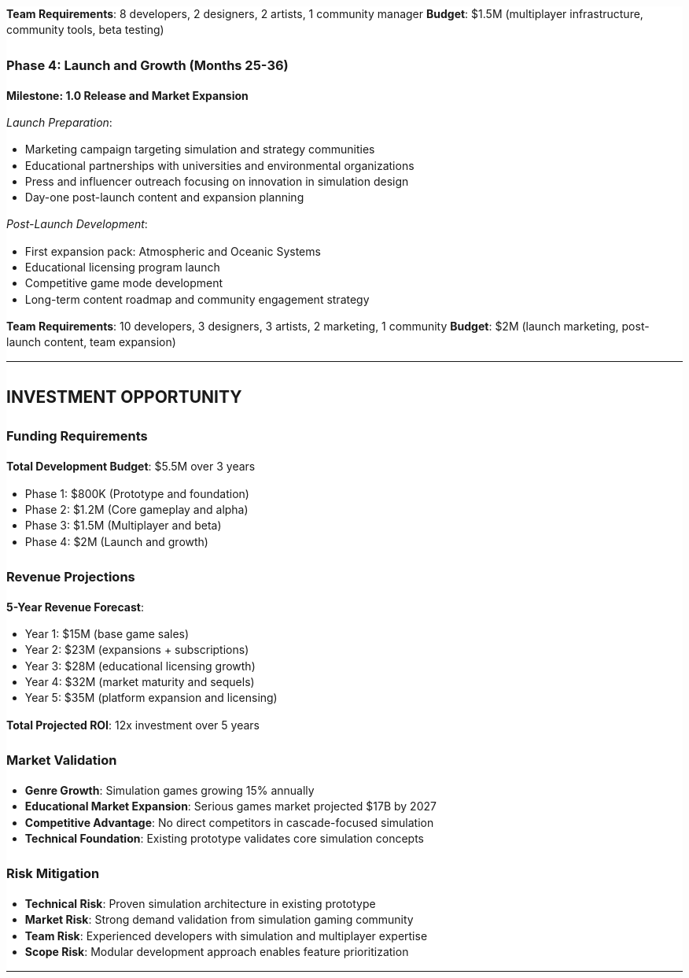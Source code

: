 **Team Requirements**: 8 developers, 2 designers, 2 artists, 1 community manager
**Budget**: $1.5M (multiplayer infrastructure, community tools, beta testing)

### Phase 4: Launch and Growth (Months 25-36)
**Milestone: 1.0 Release and Market Expansion**

*Launch Preparation*:
- Marketing campaign targeting simulation and strategy communities
- Educational partnerships with universities and environmental organizations
- Press and influencer outreach focusing on innovation in simulation design
- Day-one post-launch content and expansion planning

*Post-Launch Development*:
- First expansion pack: Atmospheric and Oceanic Systems
- Educational licensing program launch
- Competitive game mode development
- Long-term content roadmap and community engagement strategy

**Team Requirements**: 10 developers, 3 designers, 3 artists, 2 marketing, 1 community
**Budget**: $2M (launch marketing, post-launch content, team expansion)

---

## INVESTMENT OPPORTUNITY

### Funding Requirements
**Total Development Budget**: $5.5M over 3 years
- Phase 1: $800K (Prototype and foundation)
- Phase 2: $1.2M (Core gameplay and alpha)  
- Phase 3: $1.5M (Multiplayer and beta)
- Phase 4: $2M (Launch and growth)

### Revenue Projections
**5-Year Revenue Forecast**:
- Year 1: $15M (base game sales)
- Year 2: $23M (expansions + subscriptions)
- Year 3: $28M (educational licensing growth)
- Year 4: $32M (market maturity and sequels)
- Year 5: $35M (platform expansion and licensing)

**Total Projected ROI**: 12x investment over 5 years

### Market Validation
- **Genre Growth**: Simulation games growing 15% annually
- **Educational Market Expansion**: Serious games market projected $17B by 2027
- **Competitive Advantage**: No direct competitors in cascade-focused simulation
- **Technical Foundation**: Existing prototype validates core simulation concepts

### Risk Mitigation
- **Technical Risk**: Proven simulation architecture in existing prototype
- **Market Risk**: Strong demand validation from simulation gaming community
- **Team Risk**: Experienced developers with simulation and multiplayer expertise
- **Scope Risk**: Modular development approach enables feature prioritization

---